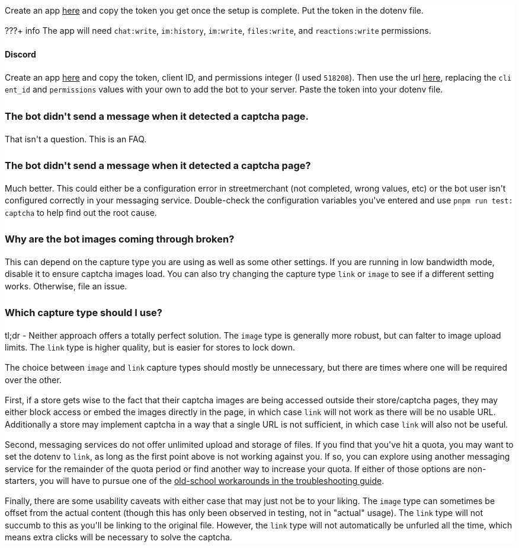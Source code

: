Create an app [here](https://api.slack.com/apps) and copy the token you get once the setup is complete. Put the token in the dotenv file.

???+ info
    The app will need `chat:write`, `im:history`, `im:write`, `files:write`, and `reactions:write` permissions.

#### Discord

Create an app [here](https://discord.com/developers/applications) and copy the token, client ID, and permissions integer (I used `518208`). Then use the url [here](https://discord.com/developers/docs/topics/oauth2#bot-authorization-flow-url-example), replacing the `client_id` and `permissions` values with your own to add the bot to your server. Paste the token into your dotenv file.

### The bot didn't send a message when it detected a captcha page.

That isn't a question. This is an FAQ.

### The bot didn't send a message when it detected a captcha page?

Much better. This could either be a configuration error in streetmerchant (not completed, wrong values, etc) or the bot user isn't configured correctly in your messaging service. Double-check the configuration variables you've entered and use `pnpm run test:captcha` to help find out the root cause.

### Why are the bot images coming through broken?

This can depend on the capture type you are using as well as some other settings. If you are running in low bandwidth mode, disable it to ensure captcha images load. You can also try changing the capture type `link` or `image` to see if a different setting works. Otherwise, file an issue.

### Which capture type should I use?

tl;dr - Neither approach offers a totally perfect solution. The `image` type is generally more robust, but can falter to image upload limits. The `link` type is higher quality, but is easier for stores to lock down.

The choice between `image` and `link` capture types should mostly be unnecessary, but there are times where one will be required over the other.

First, if a store gets wise to the fact that their captcha images are being accessed outside their store/captcha pages, they may either block access or embed the images directly in the page, in which case `link` will not work as there will be no usable URL. Additionally a store may implement captcha in a way that a single URL is not sufficient, in which case `link` will also not be useful.

Second, messaging services do not offer unlimited upload and storage of files. If you find that you've hit a quota, you may want to set the dotenv to `link`, as long as the first point above is not working against you. If so, you can explore using another messaging service for the remainder of the quota period or find another way to increase your quota. If either of those options are non-starters, you will have to pursue one of the [old-school workarounds in the troubleshooting guide](../help/troubleshoot#captcha-issues).

Finally, there are some usability caveats with either case that may just not be to your liking. The `image` type can sometimes be offset from the actual content (though this has only been observed in testing, not in "actual" usage). The `link` type will not succumb to this as you'll be linking to the original file. However, the `link` type will not automatically be unfurled all the time, which means extra clicks will be necessary to solve the captcha.
